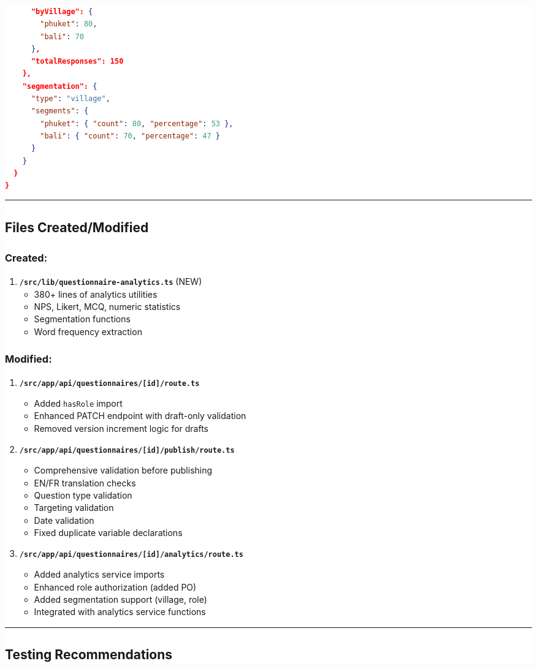 ```json
      "byVillage": {
        "phuket": 80,
        "bali": 70
      },
      "totalResponses": 150
    },
    "segmentation": {
      "type": "village",
      "segments": {
        "phuket": { "count": 80, "percentage": 53 },
        "bali": { "count": 70, "percentage": 47 }
      }
    }
  }
}
```

---

## Files Created/Modified

### Created:
1. **`/src/lib/questionnaire-analytics.ts`** (NEW)
   - 380+ lines of analytics utilities
   - NPS, Likert, MCQ, numeric statistics
   - Segmentation functions
   - Word frequency extraction

### Modified:
1. **`/src/app/api/questionnaires/[id]/route.ts`**
   - Added `hasRole` import
   - Enhanced PATCH endpoint with draft-only validation
   - Removed version increment logic for drafts

2. **`/src/app/api/questionnaires/[id]/publish/route.ts`**
   - Comprehensive validation before publishing
   - EN/FR translation checks
   - Question type validation
   - Targeting validation
   - Date validation
   - Fixed duplicate variable declarations

3. **`/src/app/api/questionnaires/[id]/analytics/route.ts`**
   - Added analytics service imports
   - Enhanced role authorization (added PO)
   - Added segmentation support (village, role)
   - Integrated with analytics service functions

---

## Testing Recommendations


  [key: string]: {